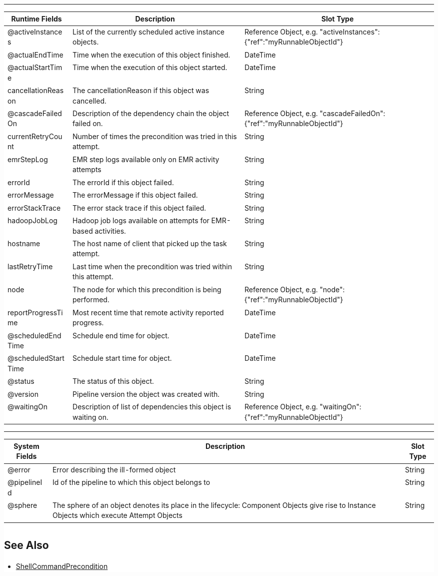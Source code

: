 
****  

| Runtime Fields | Description | Slot Type | 
| --- | --- | --- | 
| @activeInstances | List of the currently scheduled active instance objects\. | Reference Object, e\.g\. "activeInstances":\{"ref":"myRunnableObjectId"\} | 
| @actualEndTime | Time when the execution of this object finished\. | DateTime | 
| @actualStartTime | Time when the execution of this object started\. | DateTime | 
| cancellationReason | The cancellationReason if this object was cancelled\. | String | 
| @cascadeFailedOn | Description of the dependency chain the object failed on\. | Reference Object, e\.g\. "cascadeFailedOn":\{"ref":"myRunnableObjectId"\} | 
| currentRetryCount | Number of times the precondition was tried in this attempt\. | String | 
| emrStepLog | EMR step logs available only on EMR activity attempts | String | 
| errorId | The errorId if this object failed\. | String | 
| errorMessage | The errorMessage if this object failed\. | String | 
| errorStackTrace | The error stack trace if this object failed\. | String | 
| hadoopJobLog | Hadoop job logs available on attempts for EMR\-based activities\. | String | 
| hostname | The host name of client that picked up the task attempt\. | String | 
| lastRetryTime | Last time when the precondition was tried within this attempt\. | String | 
| node | The node for which this precondition is being performed\. | Reference Object, e\.g\. "node":\{"ref":"myRunnableObjectId"\} | 
| reportProgressTime | Most recent time that remote activity reported progress\. | DateTime | 
| @scheduledEndTime | Schedule end time for object\. | DateTime | 
| @scheduledStartTime | Schedule start time for object\. | DateTime | 
| @status | The status of this object\. | String | 
| @version | Pipeline version the object was created with\. | String | 
| @waitingOn | Description of list of dependencies this object is waiting on\. | Reference Object, e\.g\. "waitingOn":\{"ref":"myRunnableObjectId"\} | 


****  

| System Fields | Description | Slot Type | 
| --- | --- | --- | 
| @error | Error describing the ill\-formed object | String | 
| @pipelineId | Id of the pipeline to which this object belongs to | String | 
| @sphere | The sphere of an object denotes its place in the lifecycle: Component Objects give rise to Instance Objects which execute Attempt Objects | String | 

## See Also<a name="s3prefixnotempty-seealso"></a>

+ [ShellCommandPrecondition](dp-object-shellcommandprecondition.md)